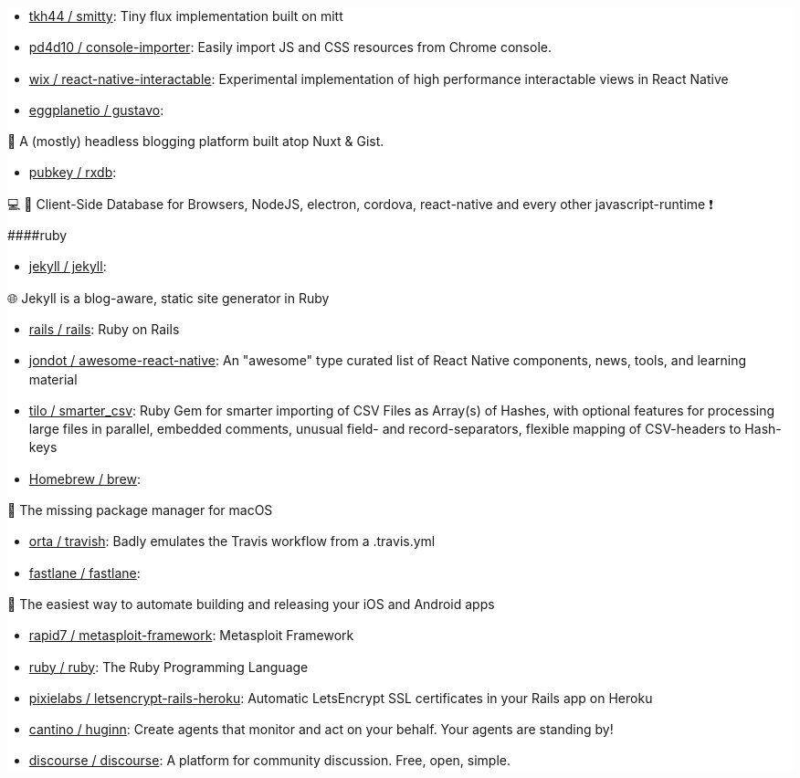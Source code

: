       
* [tkh44 / smitty](https://github.com/tkh44/smitty): 
        Tiny flux implementation built on mitt
      
* [pd4d10 / console-importer](https://github.com/pd4d10/console-importer): 
        Easily import JS and CSS resources from Chrome console.
      
* [wix / react-native-interactable](https://github.com/wix/react-native-interactable): 
        Experimental implementation of high performance interactable views in React Native
      
* [eggplanetio / gustavo](https://github.com/eggplanetio/gustavo): 
        
👨 A (mostly) headless blogging platform built atop Nuxt & Gist.
      
* [pubkey / rxdb](https://github.com/pubkey/rxdb): 
        
💻 📱 Client-Side Database for Browsers, NodeJS, electron, cordova, react-native and every other javascript-runtime ❗️

      

####ruby
* [jekyll / jekyll](https://github.com/jekyll/jekyll): 
        
🌐 Jekyll is a blog-aware, static site generator in Ruby
      
* [rails / rails](https://github.com/rails/rails): 
        Ruby on Rails
      
* [jondot / awesome-react-native](https://github.com/jondot/awesome-react-native): 
        An "awesome" type curated list of React Native components, news, tools, and learning material
      
* [tilo / smarter_csv](https://github.com/tilo/smarter_csv): 
        Ruby Gem for smarter importing of CSV Files as Array(s) of Hashes, with optional features for processing large files in parallel, embedded comments, unusual field- and record-separators, flexible mapping of CSV-headers to Hash-keys
      
* [Homebrew / brew](https://github.com/Homebrew/brew): 
        
🍺 The missing package manager for macOS
      
* [orta / travish](https://github.com/orta/travish): 
        Badly emulates the Travis workflow from a .travis.yml
      
* [fastlane / fastlane](https://github.com/fastlane/fastlane): 
        
🚀 The easiest way to automate building and releasing your iOS and Android apps
      
* [rapid7 / metasploit-framework](https://github.com/rapid7/metasploit-framework): 
        Metasploit Framework
      
* [ruby / ruby](https://github.com/ruby/ruby): 
        The Ruby Programming Language
      
* [pixielabs / letsencrypt-rails-heroku](https://github.com/pixielabs/letsencrypt-rails-heroku): 
        Automatic LetsEncrypt SSL certificates in your Rails app on Heroku
      
* [cantino / huginn](https://github.com/cantino/huginn): 
        Create agents that monitor and act on your behalf. Your agents are standing by!
      
* [discourse / discourse](https://github.com/discourse/discourse): 
        A platform for community discussion. Free, open, simple.
      